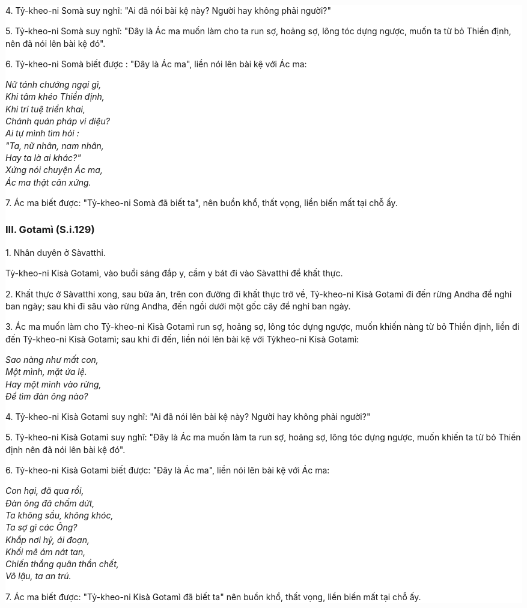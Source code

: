 4\. Tỷ-kheo-ni Somà suy nghĩ: "Ai đã nói bài kệ này? Người hay không phải người?"

5\. Tỷ-kheo-ni Somà suy nghĩ: "Ðây là Ác ma muốn làm cho ta run sợ, hoảng sợ, lông tóc dựng ngược,
muốn ta từ bỏ Thiền định, nên đã nói lên bài kệ đó".

6\. Tỷ-kheo-ni Somà biết được : "Ðây là Ác ma", liền nói lên bài kệ với Ác ma:

_Nữ tánh chướng ngại gì,_\
_Khi tâm khéo Thiền định,_\
_Khi trí tuệ triển khai,_\
_Chánh quán pháp vi diệu?_\
_Ai tự mình tìm hỏi :_\
_"Ta, nữ nhân, nam nhân,_\
_Hay ta là ai khác?"_\
_Xứng nói chuyện Ác ma,_\
_Ác ma thật cân xứng._

7\. Ác ma biết được: "Tỷ-kheo-ni Somà đã biết ta", nên buồn khổ, thất vọng, liền biến mất tại chỗ ấy.


### III. Gotamì (S.i.129)

1\. Nhân duyên ở Sàvatthi.

Tỷ-kheo-ni Kisà Gotamì, vào buổi sáng đắp y, cầm y bát đi vào Sàvatthi để khất thực.

2\. Khất thực ở Sàvatthi xong, sau bữa ăn, trên con đường đi khất thực trở về, Tỷ-kheo-ni Kisà Gotamì đi
đến rừng Andha để nghỉ ban ngày; sau khi đi sâu vào rừng Andha, đến ngồi dưới một gốc cây để nghỉ
ban ngày.

3\. Ác ma muốn làm cho Tỷ-kheo-ni Kisà Gotamì run sợ, hoảng sợ, lông tóc dựng ngược, muốn khiến
nàng từ bỏ Thiền định, liền đi đến Tỷ-kheo-ni Kisà Gotamì; sau khi đi đến, liền nói lên bài kệ với Tỷkheo-ni Kisà Gotamì:

_Sao nàng như mất con,_\
_Một mình, mặt ứa lệ._\
_Hay một mình vào rừng,_\
_Ðể tìm đàn ông nào?_

4\. Tỷ-kheo-ni Kisà Gotamì suy nghĩ: "Ai đã nói lên bài kệ này? Người hay không phải người?"

5\. Tỷ-kheo-ni Kisà Gotamì suy nghĩ: "Ðây là Ác ma muốn làm ta run sợ, hoảng sợ, lông tóc dựng
ngược, muốn khiến ta từ bỏ Thiền định nên đã nói lên bài kệ đó".

6\. Tỷ-kheo-ni Kisà Gotamì biết được: "Ðây là Ác ma", liền nói lên bài kệ với Ác ma:

_Con hại, đã qua rồi,_\
_Ðàn ông đã chấm dứt,_\
_Ta không sầu, không khóc,_\
_Ta sợ gì các Ông?_\
_Khắp nơi hỷ, ái đoạn,_\
_Khối mê ám nát tan,_\
_Chiến thắng quân thần chết,_\
_Vô lậu, ta an trú._

7\. Ác ma biết được: "Tỷ-kheo-ni Kisà Gotamì đã biết ta" nên buồn khổ, thất vọng, liền biến mất tại chỗ
ấy.
